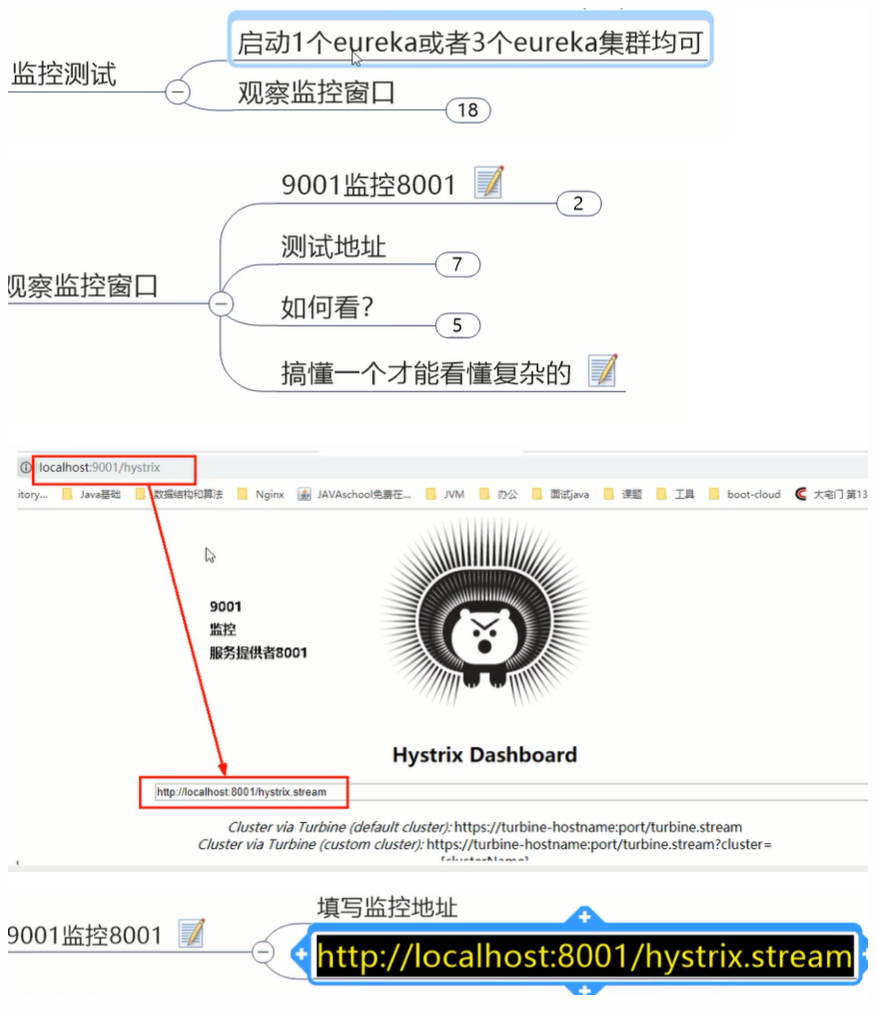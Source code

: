 ![image-20210810114130136](9.assets/image-20210810114130136-1628566891114.png)

![image-20210810142623236](9.assets/image-20210810142623236-1628576784851.png)

![image-20210810142702091](9.assets/image-20210810142702091-1628576823148.png)

![image-20210810142735391](9.assets/image-20210810142735391-1628576856442.png)
